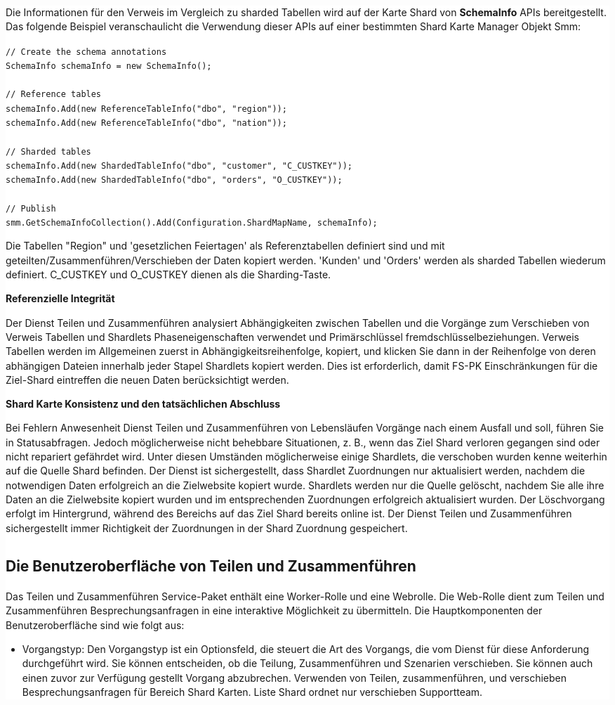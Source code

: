 Die Informationen für den Verweis im Vergleich zu sharded Tabellen wird auf der Karte Shard von **SchemaInfo** APIs bereitgestellt. Das folgende Beispiel veranschaulicht die Verwendung dieser APIs auf einer bestimmten Shard Karte Manager Objekt Smm: 

    // Create the schema annotations 
    SchemaInfo schemaInfo = new SchemaInfo(); 

    // Reference tables 
    schemaInfo.Add(new ReferenceTableInfo("dbo", "region")); 
    schemaInfo.Add(new ReferenceTableInfo("dbo", "nation")); 

    // Sharded tables 
    schemaInfo.Add(new ShardedTableInfo("dbo", "customer", "C_CUSTKEY")); 
    schemaInfo.Add(new ShardedTableInfo("dbo", "orders", "O_CUSTKEY")); 

    // Publish 
    smm.GetSchemaInfoCollection().Add(Configuration.ShardMapName, schemaInfo); 

Die Tabellen "Region" und 'gesetzlichen Feiertagen' als Referenztabellen definiert sind und mit geteilten/Zusammenführen/Verschieben der Daten kopiert werden. 'Kunden' und 'Orders' werden als sharded Tabellen wiederum definiert. C_CUSTKEY und O_CUSTKEY dienen als die Sharding-Taste. 

**Referenzielle Integrität**

Der Dienst Teilen und Zusammenführen analysiert Abhängigkeiten zwischen Tabellen und die Vorgänge zum Verschieben von Verweis Tabellen und Shardlets Phaseneigenschaften verwendet und Primärschlüssel fremdschlüsselbeziehungen. Verweis Tabellen werden im Allgemeinen zuerst in Abhängigkeitsreihenfolge, kopiert, und klicken Sie dann in der Reihenfolge von deren abhängigen Dateien innerhalb jeder Stapel Shardlets kopiert werden. Dies ist erforderlich, damit FS-PK Einschränkungen für die Ziel-Shard eintreffen die neuen Daten berücksichtigt werden. 

**Shard Karte Konsistenz und den tatsächlichen Abschluss**

Bei Fehlern Anwesenheit Dienst Teilen und Zusammenführen von Lebensläufen Vorgänge nach einem Ausfall und soll, führen Sie in Statusabfragen. Jedoch möglicherweise nicht behebbare Situationen, z. B., wenn das Ziel Shard verloren gegangen sind oder nicht repariert gefährdet wird. Unter diesen Umständen möglicherweise einige Shardlets, die verschoben wurden kenne weiterhin auf die Quelle Shard befinden. Der Dienst ist sichergestellt, dass Shardlet Zuordnungen nur aktualisiert werden, nachdem die notwendigen Daten erfolgreich an die Zielwebsite kopiert wurde. Shardlets werden nur die Quelle gelöscht, nachdem Sie alle ihre Daten an die Zielwebsite kopiert wurden und im entsprechenden Zuordnungen erfolgreich aktualisiert wurden. Der Löschvorgang erfolgt im Hintergrund, während des Bereichs auf das Ziel Shard bereits online ist. Der Dienst Teilen und Zusammenführen sichergestellt immer Richtigkeit der Zuordnungen in der Shard Zuordnung gespeichert.


## <a name="the-split-merge-user-interface"></a>Die Benutzeroberfläche von Teilen und Zusammenführen

Das Teilen und Zusammenführen Service-Paket enthält eine Worker-Rolle und eine Webrolle. Die Web-Rolle dient zum Teilen und Zusammenführen Besprechungsanfragen in eine interaktive Möglichkeit zu übermitteln. Die Hauptkomponenten der Benutzeroberfläche sind wie folgt aus:

-    Vorgangstyp: Den Vorgangstyp ist ein Optionsfeld, die steuert die Art des Vorgangs, die vom Dienst für diese Anforderung durchgeführt wird. Sie können entscheiden, ob die Teilung, Zusammenführen und Szenarien verschieben. Sie können auch einen zuvor zur Verfügung gestellt Vorgang abzubrechen. Verwenden von Teilen, zusammenführen, und verschieben Besprechungsanfragen für Bereich Shard Karten. Liste Shard ordnet nur verschieben Supportteam.
